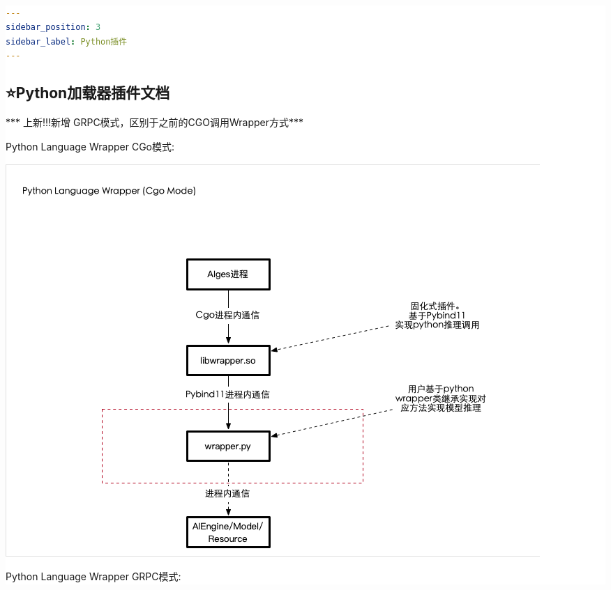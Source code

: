 ```yaml
---
sidebar_position: 3
sidebar_label: Python插件
---
```




## :star:Python加载器插件文档 

*** 上新!!!新增 GRPC模式，区别于之前的CGO调用Wrapper方式*** 


Python Language Wrapper CGo模式:

![img](python.png)

Python Language Wrapper GRPC模式:

